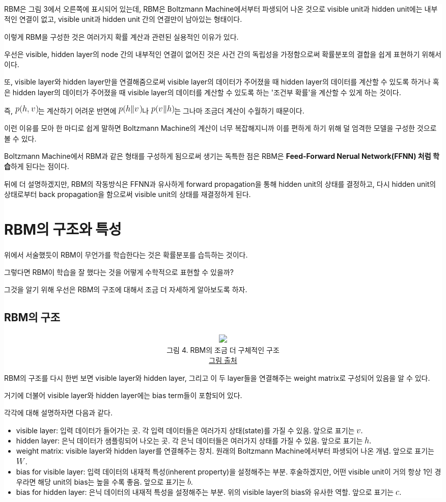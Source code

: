 RBM은 그림 3에서 오른쪽에 표시되어 있는데, RBM은 Boltzmann Machine에서부터 파생되어 나온 것으로 visible unit과 hidden unit에는 내부적인 연결이 없고, visible unit과 hidden unit 간의 연결만이 남아있는 형태이다.

이렇게 RBM을 구성한 것은 여러가지 확률 계산과 관련된 실용적인 이유가 있다. 

우선은 visible, hidden layer의 node 간의 내부적인 연결이 없어진 것은 사건 간의 독립성을 가정함으로써 확률분포의 결합을 쉽게 표현하기 위해서이다.

또, visible layer와 hidden layer만을 연결해줌으로써 visible layer의 데이터가 주어졌을 때 hidden layer의 데이터를 계산할 수 있도록 하거나 혹은 hidden layer의 데이터가 주어졌을 때 visible layer의 데이터를 계산할 수 있도록 하는 '조건부 확률'을 계산할 수 있게 하는 것이다.

즉, <img src = "https://raw.githubusercontent.com/angeloyeo/angeloyeo.github.io/master/equations/2020-10-02-RBM/eq1.png">는 계산하기 어려운 반면에 <img src = "https://raw.githubusercontent.com/angeloyeo/angeloyeo.github.io/master/equations/2020-10-02-RBM/eq2.png">나 <img src = "https://raw.githubusercontent.com/angeloyeo/angeloyeo.github.io/master/equations/2020-10-02-RBM/eq3.png">는 그나마 조금더 계산이 수월하기 때문이다.

이런 이유를 모아 한 마디로 쉽게 말하면 Boltzmann Machine의 계산이 너무 복잡해지니까 이를 편하게 하기 위해 덜 엄격한 모델을 구성한 것으로 볼 수 있다.

Boltzmann Machine에서 RBM과 같은 형태를 구성하게 됨으로써 생기는 독특한 점은 RBM은 **Feed-Forward Nerual Network(FFNN) 처럼 학습**하게 된다는 점이다.

뒤에 더 설명하겠지만, RBM의 작동방식은 FFNN과 유사하게 forward propagation을 통해 hidden unit의 상태를 결정하고, 다시 hidden unit의 상태로부터 back propagation을 함으로써 visible unit의 상태를 재결정하게 된다.

# RBM의 구조와 특성

위에서 서술했듯이 RBM이 무언가를 학습한다는 것은 확률분포를 습득하는 것이다.

그렇다면 RBM이 학습을 잘 했다는 것을 어떻게 수학적으로 표현할 수 있을까?

그것을 알기 위해 우선은 RBM의 구조에 대해서 조금 더 자세하게 알아보도록 하자.

## RBM의 구조

<p align = "center">
  <img src = "https://i.imgur.com/sadnLks.png">
  <br>
  그림 4. RBM의 조금 더 구체적인 구조
  <br> <a href = "https://i.imgur.com/sadnLks.png"> 그림 출처 </a>
</p>

[//]:# (이 구조는 스스로 다시 그릴 것.)

RBM의 구조를 다시 한번 보면 visible layer와 hidden layer, 그리고 이 두 layer들을 연결해주는 weight matrix로 구성되어 있음을 알 수 있다.

거기에 더불어 visible layer와 hidden layer에는 bias term들이 포함되어 있다.

각각에 대해 설명하자면 다음과 같다.

* visible layer: 입력 데이터가 들어가는 곳. 각 입력 데이터들은 여러가지 상태(state)를 가질 수 있음. 앞으로 표기는 <img src = "https://raw.githubusercontent.com/angeloyeo/angeloyeo.github.io/master/equations/2020-10-02-RBM/eq4.png">.
* hidden layer: 은닉 데이터가 샘플링되어 나오는 곳. 각 은닉 데이터들은 여러가지 상태를 가질 수 있음. 앞으로 표기는 <img src = "https://raw.githubusercontent.com/angeloyeo/angeloyeo.github.io/master/equations/2020-10-02-RBM/eq5.png">.
* weight matrix: visible layer와 hidden layer를 연결해주는 장치. 원래의 Boltzmann Machine에서부터 파생되어 나온 개념. 앞으로 표기는 <img src = "https://raw.githubusercontent.com/angeloyeo/angeloyeo.github.io/master/equations/2020-10-02-RBM/eq6.png">.
* bias for visible layer: 입력 데이터의 내재적 특성(inherent property)을 설정해주는 부분. 후술하겠지만, 어떤 visible unit이 거의 항상 1인 경우라면 해당 unit의 bias는 높을 수록 좋음. 앞으로 표기는 <img src = "https://raw.githubusercontent.com/angeloyeo/angeloyeo.github.io/master/equations/2020-10-02-RBM/eq7.png">.
* bias for hidden layer: 은닉 데이터의 내재적 특성을 설정해주는 부분. 위의 visible layer의 bias와 유사한 역할. 앞으로 표기는 <img src = "https://raw.githubusercontent.com/angeloyeo/angeloyeo.github.io/master/equations/2020-10-02-RBM/eq8.png">.
